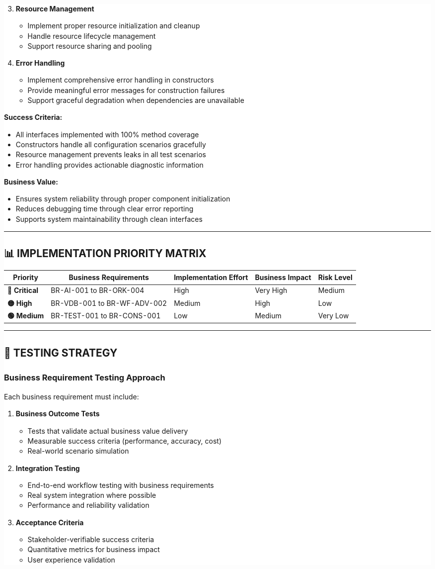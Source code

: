 3. **Resource Management**
   - Implement proper resource initialization and cleanup
   - Handle resource lifecycle management
   - Support resource sharing and pooling

4. **Error Handling**
   - Implement comprehensive error handling in constructors
   - Provide meaningful error messages for construction failures
   - Support graceful degradation when dependencies are unavailable

**Success Criteria:**
- All interfaces implemented with 100% method coverage
- Constructors handle all configuration scenarios gracefully
- Resource management prevents leaks in all test scenarios
- Error handling provides actionable diagnostic information

**Business Value:**
- Ensures system reliability through proper component initialization
- Reduces debugging time through clear error reporting
- Supports system maintainability through clean interfaces

---

## 📊 **IMPLEMENTATION PRIORITY MATRIX**

| Priority | Business Requirements | Implementation Effort | Business Impact | Risk Level |
|----------|----------------------|----------------------|-----------------|------------|
| **🔴 Critical** | BR-AI-001 to BR-ORK-004 | High | Very High | Medium |
| **🟡 High** | BR-VDB-001 to BR-WF-ADV-002 | Medium | High | Low |
| **🟢 Medium** | BR-TEST-001 to BR-CONS-001 | Low | Medium | Very Low |

---

## 🧪 **TESTING STRATEGY**

### **Business Requirement Testing Approach**
Each business requirement must include:

1. **Business Outcome Tests**
   - Tests that validate actual business value delivery
   - Measurable success criteria (performance, accuracy, cost)
   - Real-world scenario simulation

2. **Integration Testing**
   - End-to-end workflow testing with business requirements
   - Real system integration where possible
   - Performance and reliability validation

3. **Acceptance Criteria**
   - Stakeholder-verifiable success criteria
   - Quantitative metrics for business impact
   - User experience validation
